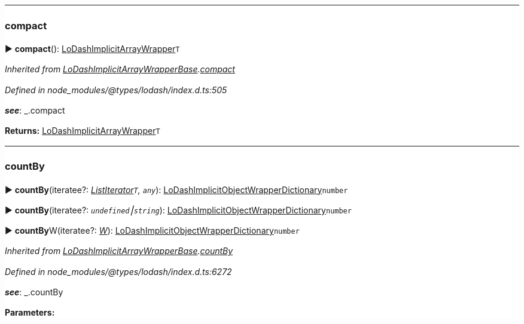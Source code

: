 
___

<a id="compact"></a>

###  compact

► **compact**(): [LoDashImplicitArrayWrapper](_node_modules__types_lodash_index_d_._.lodashimplicitarraywrapper.md)`T`



*Inherited from [LoDashImplicitArrayWrapperBase](_node_modules__types_lodash_index_d_._.lodashimplicitarraywrapperbase.md).[compact](_node_modules__types_lodash_index_d_._.lodashimplicitarraywrapperbase.md#compact)*

*Defined in node_modules/@types/lodash/index.d.ts:505*


*__see__*: _.compact





**Returns:** [LoDashImplicitArrayWrapper](_node_modules__types_lodash_index_d_._.lodashimplicitarraywrapper.md)`T`





___

<a id="countby"></a>

###  countBy

► **countBy**(iteratee?: *[ListIterator](../modules/_node_modules__types_lodash_index_d_._.md#listiterator)`T`, `any`*): [LoDashImplicitObjectWrapper](_node_modules__types_lodash_index_d_._.lodashimplicitobjectwrapper.md)[Dictionary](_node_modules__types_lodash_index_d_._.dictionary.md)`number`

► **countBy**(iteratee?: *`undefined`⎮`string`*): [LoDashImplicitObjectWrapper](_node_modules__types_lodash_index_d_._.lodashimplicitobjectwrapper.md)[Dictionary](_node_modules__types_lodash_index_d_._.dictionary.md)`number`

► **countBy**W(iteratee?: *[W]()*): [LoDashImplicitObjectWrapper](_node_modules__types_lodash_index_d_._.lodashimplicitobjectwrapper.md)[Dictionary](_node_modules__types_lodash_index_d_._.dictionary.md)`number`



*Inherited from [LoDashImplicitArrayWrapperBase](_node_modules__types_lodash_index_d_._.lodashimplicitarraywrapperbase.md).[countBy](_node_modules__types_lodash_index_d_._.lodashimplicitarraywrapperbase.md#countby)*

*Defined in node_modules/@types/lodash/index.d.ts:6272*


*__see__*: _.countBy



**Parameters:**
